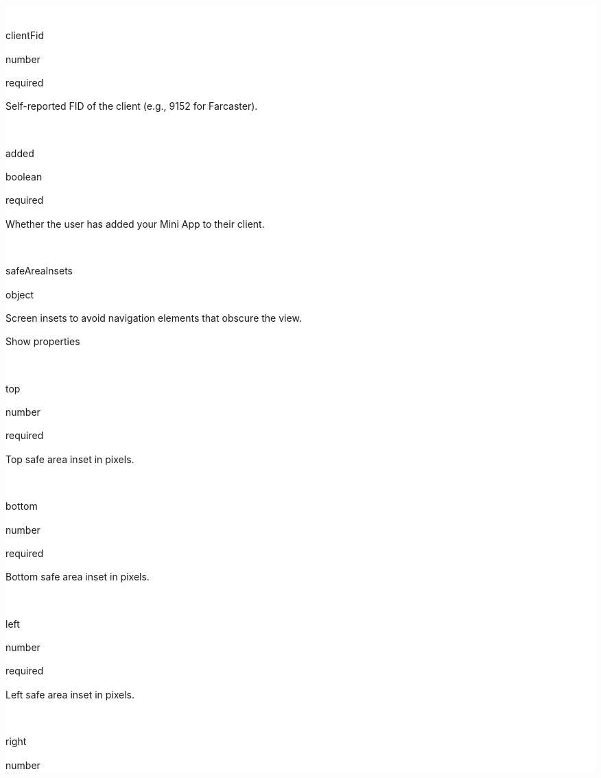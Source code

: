 [​](https://docs.base.org/mini-apps/core-concepts/context#param-client-fid)

clientFid

number

required

Self-reported FID of the client (e.g., 9152 for Farcaster).

[​](https://docs.base.org/mini-apps/core-concepts/context#param-added)

added

boolean

required

Whether the user has added your Mini App to their client.

[​](https://docs.base.org/mini-apps/core-concepts/context#param-safe-area-insets)

safeAreaInsets

object

Screen insets to avoid navigation elements that obscure the view.

Show properties

[​](https://docs.base.org/mini-apps/core-concepts/context#param-top)

top

number

required

Top safe area inset in pixels.

[​](https://docs.base.org/mini-apps/core-concepts/context#param-bottom)

bottom

number

required

Bottom safe area inset in pixels.

[​](https://docs.base.org/mini-apps/core-concepts/context#param-left)

left

number

required

Left safe area inset in pixels.

[​](https://docs.base.org/mini-apps/core-concepts/context#param-right)

right

number
